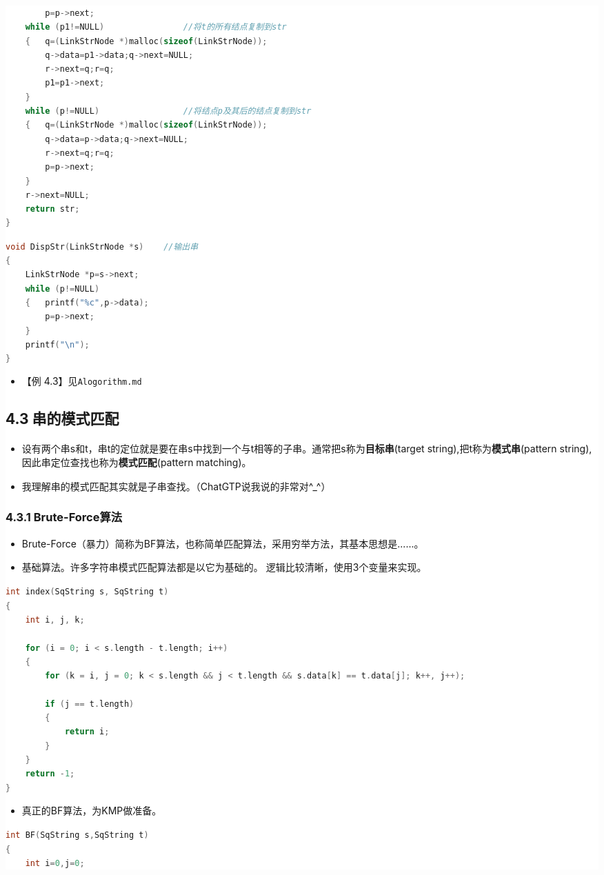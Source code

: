 ```C++
		p=p->next;
	while (p1!=NULL)				//将t的所有结点复制到str
	{	q=(LinkStrNode *)malloc(sizeof(LinkStrNode));
		q->data=p1->data;q->next=NULL;
		r->next=q;r=q;
		p1=p1->next;
	}
	while (p!=NULL)					//将结点p及其后的结点复制到str
	{	q=(LinkStrNode *)malloc(sizeof(LinkStrNode));
		q->data=p->data;q->next=NULL;
		r->next=q;r=q;
		p=p->next;
	}
	r->next=NULL;
	return str;
}
```

```C++
void DispStr(LinkStrNode *s)	//输出串
{
	LinkStrNode *p=s->next;
	while (p!=NULL)
	{	printf("%c",p->data);
		p=p->next;
	}
	printf("\n");
}

```

- 【例 4.3】见`Alogorithm.md`

## 4.3 串的模式匹配
- 设有两个串s和t，串t的定位就是要在串s中找到一个与t相等的子串。通常把s称为**目标串**(target string),把t称为**模式串**(pattern string),因此串定位查找也称为**模式匹配**(pattern matching)。

- 我理解串的模式匹配其实就是子串查找。（ChatGTP说我说的非常对^_^）
  
### 4.3.1 Brute-Force算法
- Brute-Force（暴力）简称为BF算法，也称简单匹配算法，采用穷举方法，其基本思想是......。

- 基础算法。许多字符串模式匹配算法都是以它为基础的。 逻辑比较清晰，使用3个变量来实现。
```C++
int index(SqString s, SqString t)
{
	int i, j, k;

	for (i = 0; i < s.length - t.length; i++)
	{
		for (k = i, j = 0; k < s.length && j < t.length && s.data[k] == t.data[j]; k++, j++);

		if (j == t.length)
		{
			return i;
		}
	}
	return -1;
}
```
- 真正的BF算法，为KMP做准备。
```C++
int BF(SqString s,SqString t)
{
	int i=0,j=0;
```
